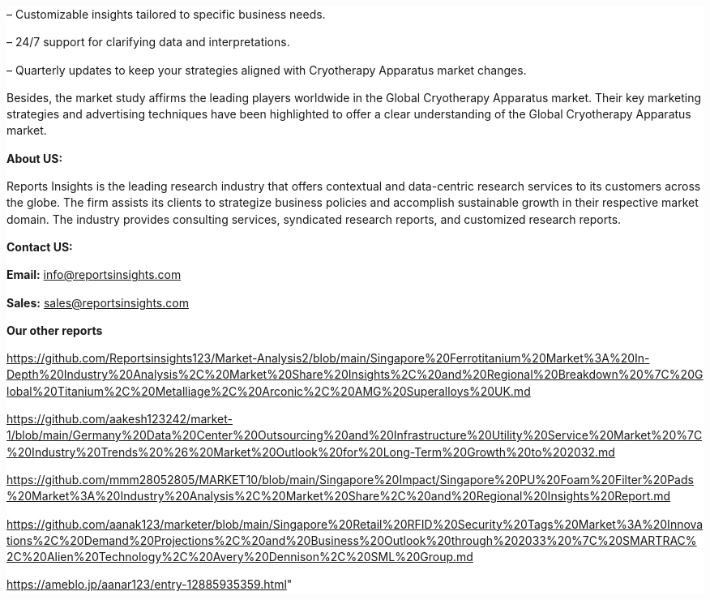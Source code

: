 – Customizable insights tailored to specific business needs.

– 24/7 support for clarifying data and interpretations.

– Quarterly updates to keep your strategies aligned with Cryotherapy Apparatus market changes.

Besides, the market study affirms the leading players worldwide in the Global Cryotherapy Apparatus market. Their key marketing strategies and advertising techniques have been highlighted to offer a clear understanding of the Global Cryotherapy Apparatus market.

<strong><strong>About US</strong>:</strong>

Reports Insights is the leading research industry that offers contextual and data-centric research services to its customers across the globe. The firm assists its clients to strategize business policies and accomplish sustainable growth in their respective market domain. The industry provides consulting services, syndicated research reports, and customized research reports.

<strong>Contact US:</strong>

<p class=><b>Email:</b> <a href=mailto:info@reportsinsights.com>info@reportsinsights.com</a></p>
<p class=><b>Sales:</b> <a href=mailto:sales@reportsinsights.com>sales@reportsinsights.com</a></p>

<strong>Our other reports</strong>

<a href=https://github.com/Reportsinsights123/Market-Analysis2/blob/main/Singapore%20Ferrotitanium%20Market%3A%20In-Depth%20Industry%20Analysis%2C%20Market%20Share%20Insights%2C%20and%20Regional%20Breakdown%20%7C%20Global%20Titanium%2C%20Metalliage%2C%20Arconic%2C%20AMG%20Superalloys%20UK.md>https://github.com/Reportsinsights123/Market-Analysis2/blob/main/Singapore%20Ferrotitanium%20Market%3A%20In-Depth%20Industry%20Analysis%2C%20Market%20Share%20Insights%2C%20and%20Regional%20Breakdown%20%7C%20Global%20Titanium%2C%20Metalliage%2C%20Arconic%2C%20AMG%20Superalloys%20UK.md</a>

<a href=https://github.com/aakesh123242/market-1/blob/main/Germany%20Data%20Center%20Outsourcing%20and%20Infrastructure%20Utility%20Service%20Market%20%7C%20Industry%20Trends%20%26%20Market%20Outlook%20for%20Long-Term%20Growth%20to%202032.md>https://github.com/aakesh123242/market-1/blob/main/Germany%20Data%20Center%20Outsourcing%20and%20Infrastructure%20Utility%20Service%20Market%20%7C%20Industry%20Trends%20%26%20Market%20Outlook%20for%20Long-Term%20Growth%20to%202032.md</a>

<a href=https://github.com/mmm28052805/MARKET10/blob/main/Singapore%20Impact/Singapore%20PU%20Foam%20Filter%20Pads%20Market%3A%20Industry%20Analysis%2C%20Market%20Share%2C%20and%20Regional%20Insights%20Report.md>https://github.com/mmm28052805/MARKET10/blob/main/Singapore%20Impact/Singapore%20PU%20Foam%20Filter%20Pads%20Market%3A%20Industry%20Analysis%2C%20Market%20Share%2C%20and%20Regional%20Insights%20Report.md</a>

<a href=https://github.com/aanak123/marketer/blob/main/Singapore%20Retail%20RFID%20Security%20Tags%20Market%3A%20Innovations%2C%20Demand%20Projections%2C%20and%20Business%20Outlook%20through%202033%20%7C%20SMARTRAC%2C%20Alien%20Technology%2C%20Avery%20Dennison%2C%20SML%20Group.md>https://github.com/aanak123/marketer/blob/main/Singapore%20Retail%20RFID%20Security%20Tags%20Market%3A%20Innovations%2C%20Demand%20Projections%2C%20and%20Business%20Outlook%20through%202033%20%7C%20SMARTRAC%2C%20Alien%20Technology%2C%20Avery%20Dennison%2C%20SML%20Group.md</a>

<a href=https://ameblo.jp/aanar123/entry-12885935359.html>https://ameblo.jp/aanar123/entry-12885935359.html</a>"
